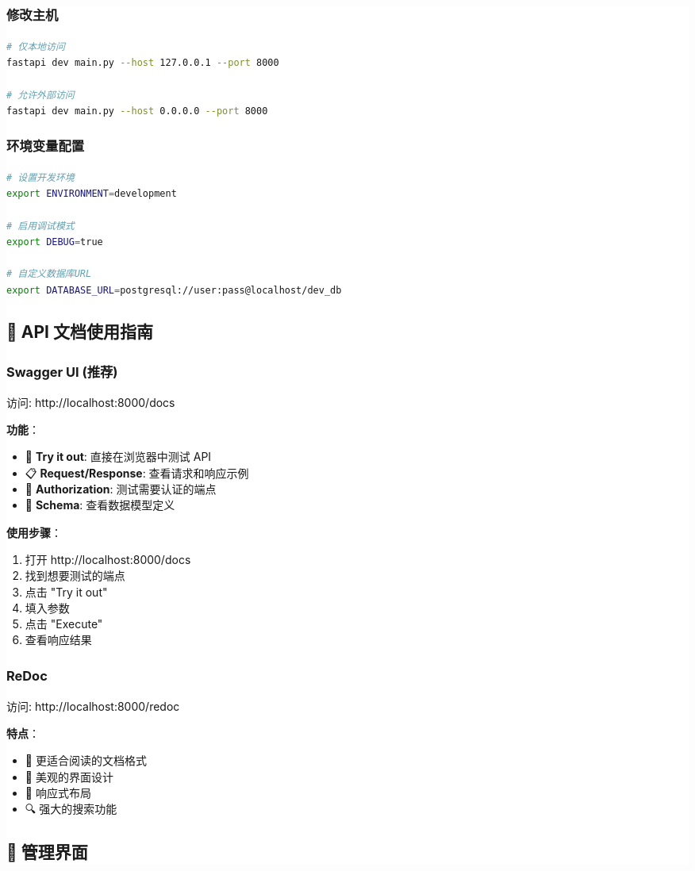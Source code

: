 ### 修改主机
```bash
# 仅本地访问
fastapi dev main.py --host 127.0.0.1 --port 8000

# 允许外部访问
fastapi dev main.py --host 0.0.0.0 --port 8000
```

### 环境变量配置
```bash
# 设置开发环境
export ENVIRONMENT=development

# 启用调试模式
export DEBUG=true

# 自定义数据库URL
export DATABASE_URL=postgresql://user:pass@localhost/dev_db
```

## 📱 API 文档使用指南

### Swagger UI (推荐)
访问: http://localhost:8000/docs

**功能**：
- 🧪 **Try it out**: 直接在浏览器中测试 API
- 📋 **Request/Response**: 查看请求和响应示例
- 🔐 **Authorization**: 测试需要认证的端点
- 📄 **Schema**: 查看数据模型定义

**使用步骤**：
1. 打开 http://localhost:8000/docs
2. 找到想要测试的端点
3. 点击 "Try it out"
4. 填入参数
5. 点击 "Execute"
6. 查看响应结果

### ReDoc
访问: http://localhost:8000/redoc

**特点**：
- 📖 更适合阅读的文档格式
- 🎨 美观的界面设计
- 📱 响应式布局
- 🔍 强大的搜索功能

## 🔐 管理界面
